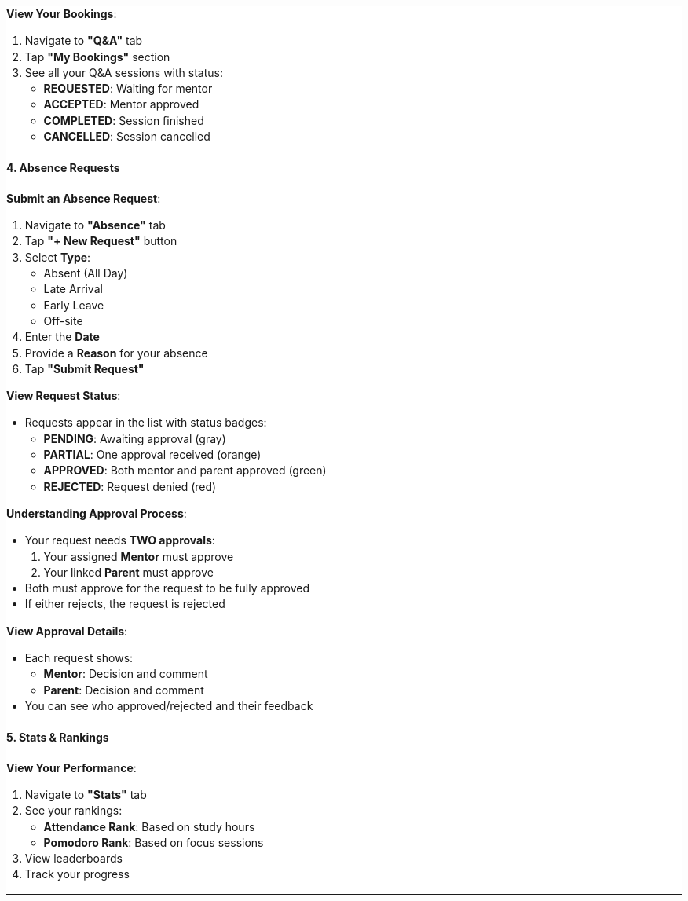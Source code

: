**View Your Bookings**:
1. Navigate to **"Q&A"** tab
2. Tap **"My Bookings"** section
3. See all your Q&A sessions with status:
   - **REQUESTED**: Waiting for mentor
   - **ACCEPTED**: Mentor approved
   - **COMPLETED**: Session finished
   - **CANCELLED**: Session cancelled

#### 4. Absence Requests

**Submit an Absence Request**:
1. Navigate to **"Absence"** tab
2. Tap **"+ New Request"** button
3. Select **Type**:
   - Absent (All Day)
   - Late Arrival
   - Early Leave
   - Off-site
4. Enter the **Date**
5. Provide a **Reason** for your absence
6. Tap **"Submit Request"**

**View Request Status**:
- Requests appear in the list with status badges:
  - **PENDING**: Awaiting approval (gray)
  - **PARTIAL**: One approval received (orange)
  - **APPROVED**: Both mentor and parent approved (green)
  - **REJECTED**: Request denied (red)

**Understanding Approval Process**:
- Your request needs **TWO approvals**:
  1. Your assigned **Mentor** must approve
  2. Your linked **Parent** must approve
- Both must approve for the request to be fully approved
- If either rejects, the request is rejected

**View Approval Details**:
- Each request shows:
  - **Mentor**: Decision and comment
  - **Parent**: Decision and comment
- You can see who approved/rejected and their feedback

#### 5. Stats & Rankings

**View Your Performance**:
1. Navigate to **"Stats"** tab
2. See your rankings:
   - **Attendance Rank**: Based on study hours
   - **Pomodoro Rank**: Based on focus sessions
3. View leaderboards
4. Track your progress

---
